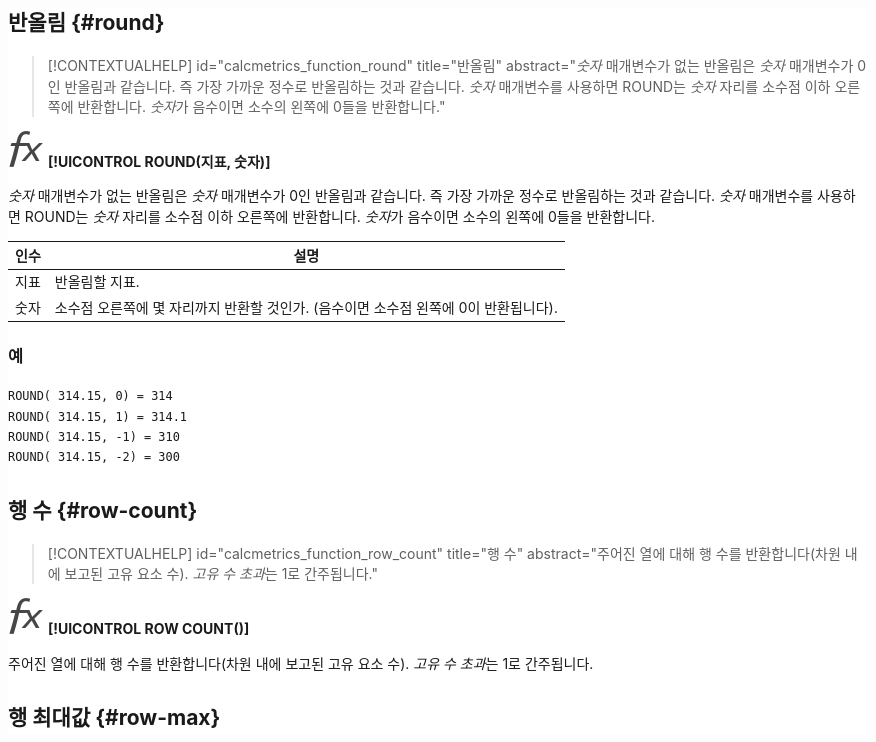 
## 반올림 {#round}



>[!CONTEXTUALHELP]
>id="calcmetrics_function_round"
>title="반올림"
>abstract="*숫자* 매개변수가 없는 반올림은 *숫자* 매개변수가 0인 반올림과 같습니다. 즉 가장 가까운 정수로 반올림하는 것과 같습니다.  *숫자* 매개변수를 사용하면 ROUND는 *숫자* 자리를 소수점 이하 오른쪽에 반환합니다.  *숫자*&#x200B;가 음수이면 소수의 왼쪽에 0들을 반환합니다."



![Effect](/help/assets/icons/Effect.svg) **[!UICONTROL ROUND(지표, 숫자)]**

*숫자* 매개변수가 없는 반올림은 *숫자* 매개변수가 0인 반올림과 같습니다. 즉 가장 가까운 정수로 반올림하는 것과 같습니다.  *숫자* 매개변수를 사용하면 ROUND는 *숫자* 자리를 소수점 이하 오른쪽에 반환합니다.  *숫자*&#x200B;가 음수이면 소수의 왼쪽에 0들을 반환합니다.

| 인수 | 설명 |
|---|---|
| 지표 | 반올림할 지표. |
| 숫자 | 소수점 오른쪽에 몇 자리까지 반환할 것인가. (음수이면 소수점 왼쪽에 0이 반환됩니다). |

### 예

```
ROUND( 314.15, 0) = 314
ROUND( 314.15, 1) = 314.1
ROUND( 314.15, -1) = 310
ROUND( 314.15, -2) = 300
```

## 행 수 {#row-count}



>[!CONTEXTUALHELP]
>id="calcmetrics_function_row_count"
>title="행 수"
>abstract="주어진 열에 대해 행 수를 반환합니다(차원 내에 보고된 고유 요소 수). *고유 수 초과*&#x200B;는 1로 간주됩니다."



![Effect](/help/assets/icons/Effect.svg) **[!UICONTROL ROW COUNT()]**

주어진 열에 대해 행 수를 반환합니다(차원 내에 보고된 고유 요소 수). *고유 수 초과*&#x200B;는 1로 간주됩니다.


## 행 최대값 {#row-max}

